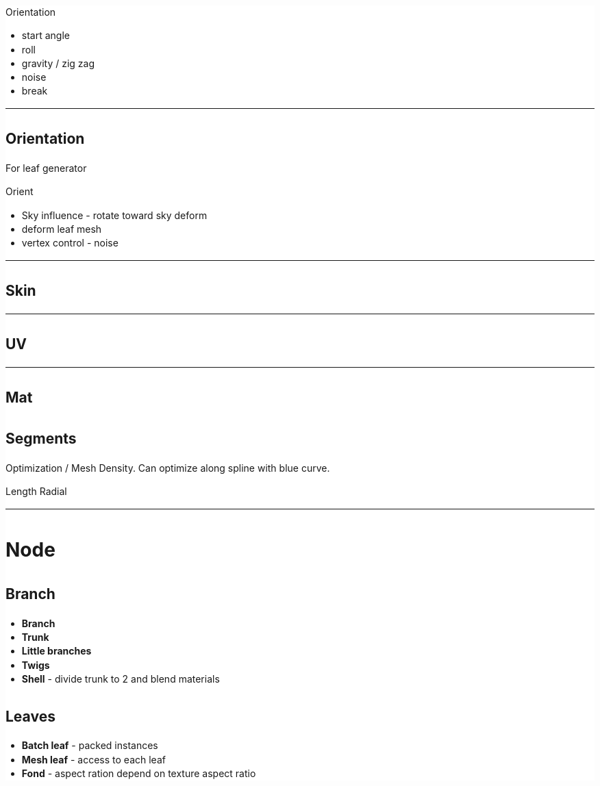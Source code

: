Orientation 
- start angle 
- roll 
- gravity / zig zag 
- noise 
- break 

----
## Orientation 
For leaf generator 

Orient 
- Sky influence - rotate toward sky 
deform 
- deform leaf mesh 
- vertex control - noise

---
## Skin

---
## UV 

---
## Mat 

## Segments
Optimization / Mesh Density. Can optimize along spline with blue curve. 

Length 
Radial 



----- 

# Node

## Branch 
- **Branch** 
- **Trunk** 
- **Little branches**  
- **Twigs** 
- **Shell** - divide trunk to 2 and blend materials 

## Leaves
- **Batch leaf** - packed instances 
- **Mesh leaf** - access to each leaf 
- **Fond** - aspect ration depend on texture aspect ratio 
